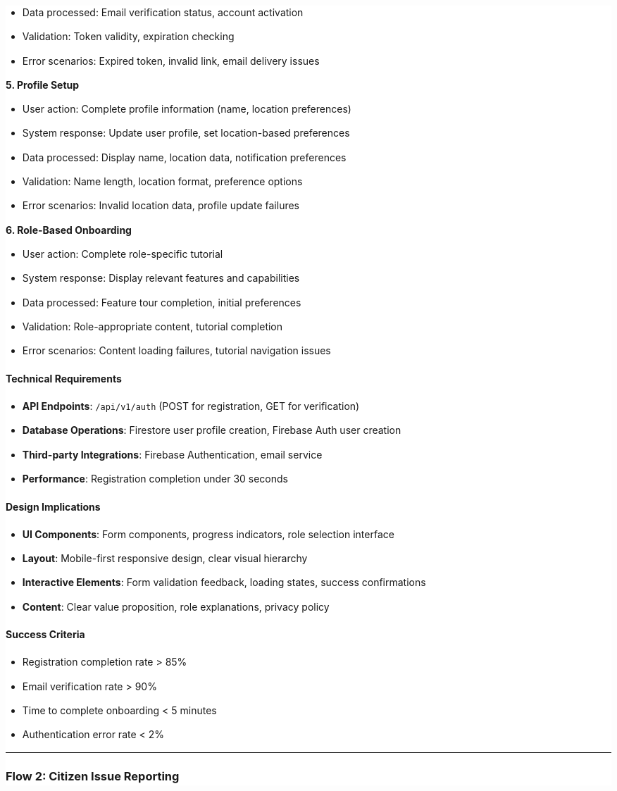 - Data processed: Email verification status, account activation

- Validation: Token validity, expiration checking

- Error scenarios: Expired token, invalid link, email delivery issues

**5. Profile Setup**

- User action: Complete profile information (name, location preferences)

- System response: Update user profile, set location-based preferences

- Data processed: Display name, location data, notification preferences

- Validation: Name length, location format, preference options

- Error scenarios: Invalid location data, profile update failures

**6. Role-Based Onboarding**

- User action: Complete role-specific tutorial

- System response: Display relevant features and capabilities

- Data processed: Feature tour completion, initial preferences

- Validation: Role-appropriate content, tutorial completion

- Error scenarios: Content loading failures, tutorial navigation issues

#### Technical Requirements

- **API Endpoints**: `/api/v1/auth` (POST for registration, GET for verification)

- **Database Operations**: Firestore user profile creation, Firebase Auth user creation

- **Third-party Integrations**: Firebase Authentication, email service

- **Performance**: Registration completion under 30 seconds

#### Design Implications

- **UI Components**: Form components, progress indicators, role selection interface

- **Layout**: Mobile-first responsive design, clear visual hierarchy

- **Interactive Elements**: Form validation feedback, loading states, success confirmations

- **Content**: Clear value proposition, role explanations, privacy policy

#### Success Criteria

- Registration completion rate > 85%

- Email verification rate > 90%

- Time to complete onboarding < 5 minutes

- Authentication error rate < 2%

---

### Flow 2: Citizen Issue Reporting
